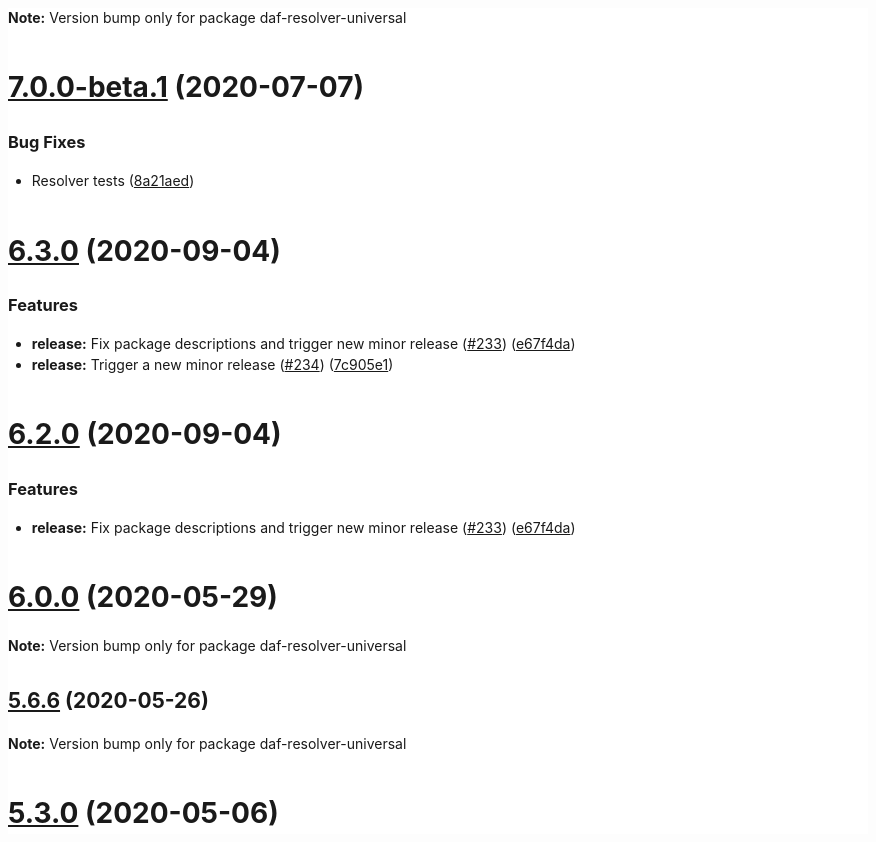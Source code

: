 **Note:** Version bump only for package daf-resolver-universal

# [7.0.0-beta.1](https://github.com/uport-project/daf/compare/v6.1.1...v7.0.0-beta.1) (2020-07-07)

### Bug Fixes

- Resolver tests ([8a21aed](https://github.com/uport-project/daf/commit/8a21aed769fc5c1ea31774bbe0fb06d2db185d90))

# [6.3.0](https://github.com/uport-project/daf/compare/v6.1.1...v6.3.0) (2020-09-04)


### Features

* **release:** Fix package descriptions and trigger new minor release ([#233](https://github.com/uport-project/daf/issues/233)) ([e67f4da](https://github.com/uport-project/daf/commit/e67f4da055d1f0b1b0ba4205726b79979d234a06))
* **release:** Trigger a new minor release ([#234](https://github.com/uport-project/daf/issues/234)) ([7c905e1](https://github.com/uport-project/daf/commit/7c905e1ea7c4851f7f06e87e06efe34d4eac7b0f))





# [6.2.0](https://github.com/uport-project/daf/compare/v6.1.2...v6.2.0) (2020-09-04)


### Features

* **release:** Fix package descriptions and trigger new minor release ([#233](https://github.com/uport-project/daf/issues/233)) ([e67f4da](https://github.com/uport-project/daf/commit/e67f4da055d1f0b1b0ba4205726b79979d234a06))





# [6.0.0](https://github.com/uport-project/daf/compare/v5.7.0...v6.0.0) (2020-05-29)

**Note:** Version bump only for package daf-resolver-universal

## [5.6.6](https://github.com/uport-project/daf/compare/v5.6.5...v5.6.6) (2020-05-26)

**Note:** Version bump only for package daf-resolver-universal

# [5.3.0](https://github.com/uport-project/daf/compare/v5.2.0...v5.3.0) (2020-05-06)
